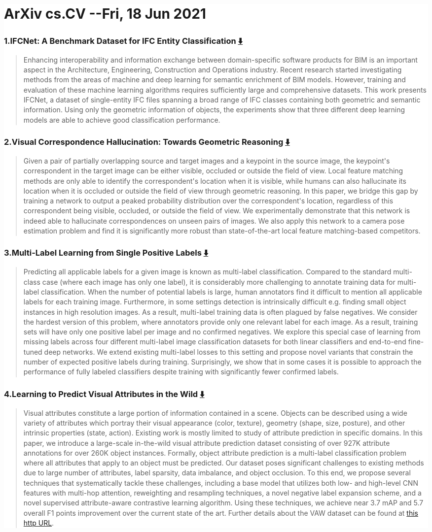 # ArXiv cs.CV --Fri, 18 Jun 2021
### 1.IFCNet: A Benchmark Dataset for IFC Entity Classification  [ :arrow_down: ](https://arxiv.org/pdf/2106.09712.pdf)
>  Enhancing interoperability and information exchange between domain-specific software products for BIM is an important aspect in the Architecture, Engineering, Construction and Operations industry. Recent research started investigating methods from the areas of machine and deep learning for semantic enrichment of BIM models. However, training and evaluation of these machine learning algorithms requires sufficiently large and comprehensive datasets. This work presents IFCNet, a dataset of single-entity IFC files spanning a broad range of IFC classes containing both geometric and semantic information. Using only the geometric information of objects, the experiments show that three different deep learning models are able to achieve good classification performance.      
### 2.Visual Correspondence Hallucination: Towards Geometric Reasoning  [ :arrow_down: ](https://arxiv.org/pdf/2106.09711.pdf)
>  Given a pair of partially overlapping source and target images and a keypoint in the source image, the keypoint's correspondent in the target image can be either visible, occluded or outside the field of view. Local feature matching methods are only able to identify the correspondent's location when it is visible, while humans can also hallucinate its location when it is occluded or outside the field of view through geometric reasoning. In this paper, we bridge this gap by training a network to output a peaked probability distribution over the correspondent's location, regardless of this correspondent being visible, occluded, or outside the field of view. We experimentally demonstrate that this network is indeed able to hallucinate correspondences on unseen pairs of images. We also apply this network to a camera pose estimation problem and find it is significantly more robust than state-of-the-art local feature matching-based competitors.      
### 3.Multi-Label Learning from Single Positive Labels  [ :arrow_down: ](https://arxiv.org/pdf/2106.09708.pdf)
>  Predicting all applicable labels for a given image is known as multi-label classification. Compared to the standard multi-class case (where each image has only one label), it is considerably more challenging to annotate training data for multi-label classification. When the number of potential labels is large, human annotators find it difficult to mention all applicable labels for each training image. Furthermore, in some settings detection is intrinsically difficult e.g. finding small object instances in high resolution images. As a result, multi-label training data is often plagued by false negatives. We consider the hardest version of this problem, where annotators provide only one relevant label for each image. As a result, training sets will have only one positive label per image and no confirmed negatives. We explore this special case of learning from missing labels across four different multi-label image classification datasets for both linear classifiers and end-to-end fine-tuned deep networks. We extend existing multi-label losses to this setting and propose novel variants that constrain the number of expected positive labels during training. Surprisingly, we show that in some cases it is possible to approach the performance of fully labeled classifiers despite training with significantly fewer confirmed labels.      
### 4.Learning to Predict Visual Attributes in the Wild  [ :arrow_down: ](https://arxiv.org/pdf/2106.09707.pdf)
>  Visual attributes constitute a large portion of information contained in a scene. Objects can be described using a wide variety of attributes which portray their visual appearance (color, texture), geometry (shape, size, posture), and other intrinsic properties (state, action). Existing work is mostly limited to study of attribute prediction in specific domains. In this paper, we introduce a large-scale in-the-wild visual attribute prediction dataset consisting of over 927K attribute annotations for over 260K object instances. Formally, object attribute prediction is a multi-label classification problem where all attributes that apply to an object must be predicted. Our dataset poses significant challenges to existing methods due to large number of attributes, label sparsity, data imbalance, and object occlusion. To this end, we propose several techniques that systematically tackle these challenges, including a base model that utilizes both low- and high-level CNN features with multi-hop attention, reweighting and resampling techniques, a novel negative label expansion scheme, and a novel supervised attribute-aware contrastive learning algorithm. Using these techniques, we achieve near 3.7 mAP and 5.7 overall F1 points improvement over the current state of the art. Further details about the VAW dataset can be found at <a class="link-external link-http" href="http://vawdataset.com/" rel="external noopener nofollow">this http URL</a>.      